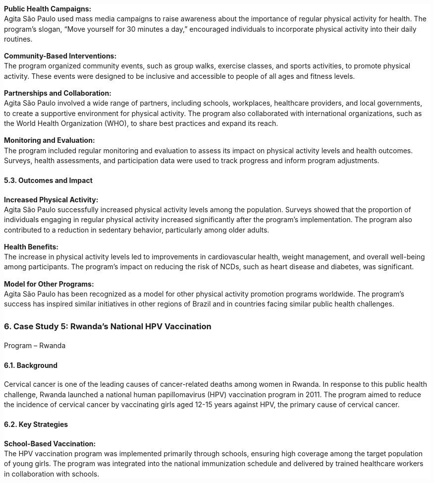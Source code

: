 **Public Health Campaigns:**  
Agita São Paulo used mass media campaigns to raise awareness about the importance of regular physical activity for health. The program’s slogan, “Move yourself for 30 minutes a day,” encouraged individuals to incorporate physical activity into their daily routines.

**Community-Based Interventions:**  
The program organized community events, such as group walks, exercise classes, and sports activities, to promote physical activity. These events were designed to be inclusive and accessible to people of all ages and fitness levels.

**Partnerships and Collaboration:**  
Agita São Paulo involved a wide range of partners, including schools, workplaces, healthcare providers, and local governments, to create a supportive environment for physical activity. The program also collaborated with international organizations, such as the World Health Organization (WHO), to share best practices and expand its reach.

**Monitoring and Evaluation:**  
The program included regular monitoring and evaluation to assess its impact on physical activity levels and health outcomes. Surveys, health assessments, and participation data were used to track progress and inform program adjustments.

#### 5.3. Outcomes and Impact

**Increased Physical Activity:**  
Agita São Paulo successfully increased physical activity levels among the population. Surveys showed that the proportion of individuals engaging in regular physical activity increased significantly after the program’s implementation. The program also contributed to a reduction in sedentary behavior, particularly among older adults.

**Health Benefits:**  
The increase in physical activity levels led to improvements in cardiovascular health, weight management, and overall well-being among participants. The program’s impact on reducing the risk of NCDs, such as heart disease and diabetes, was significant.

**Model for Other Programs:**  
Agita São Paulo has been recognized as a model for other physical activity promotion programs worldwide. The program’s success has inspired similar initiatives in other regions of Brazil and in countries facing similar public health challenges.

### 6. Case Study 5: Rwanda’s National HPV Vaccination

 Program – Rwanda

#### 6.1. Background

Cervical cancer is one of the leading causes of cancer-related deaths among women in Rwanda. In response to this public health challenge, Rwanda launched a national human papillomavirus (HPV) vaccination program in 2011. The program aimed to reduce the incidence of cervical cancer by vaccinating girls aged 12-15 years against HPV, the primary cause of cervical cancer.

#### 6.2. Key Strategies

**School-Based Vaccination:**  
The HPV vaccination program was implemented primarily through schools, ensuring high coverage among the target population of young girls. The program was integrated into the national immunization schedule and delivered by trained healthcare workers in collaboration with schools.
